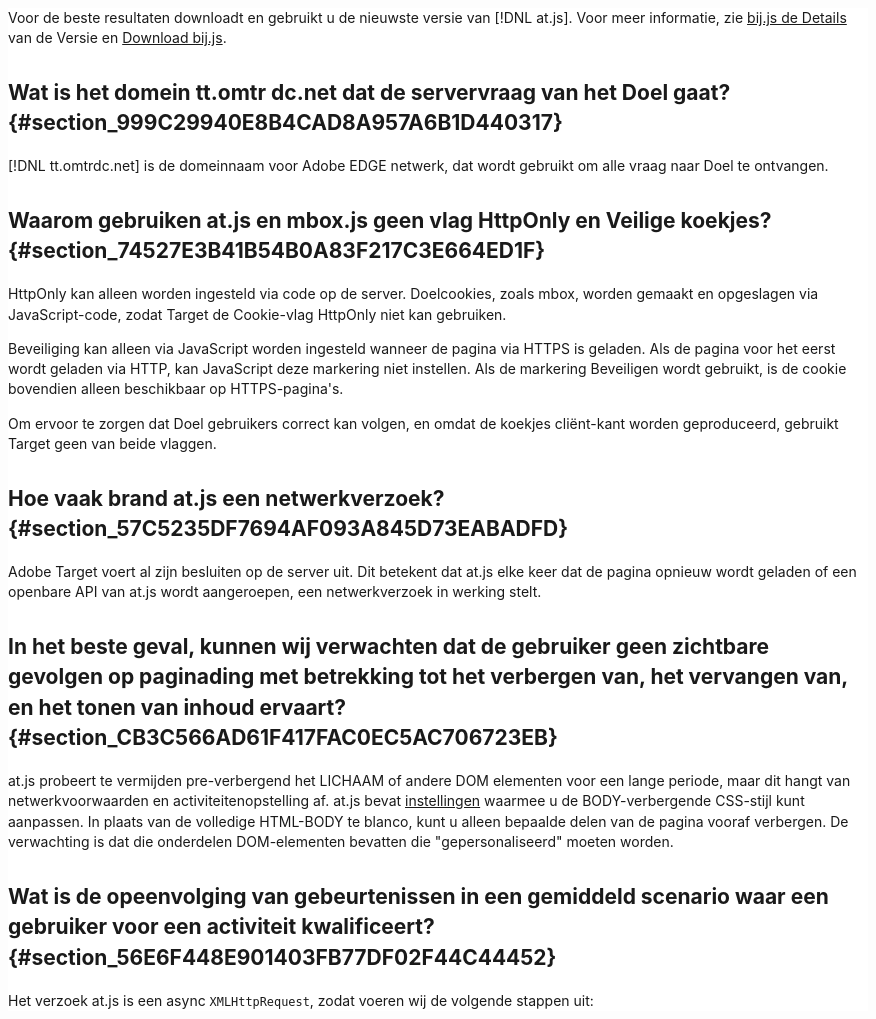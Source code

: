    Voor de beste resultaten downloadt en gebruikt u de nieuwste versie van [!DNL at.js]. Voor meer informatie, zie [bij.js de Details](/help/c-implementing-target/c-implementing-target-for-client-side-web/target-atjs-versions.md#reference_DBB5EDB79EC44E558F9E08D4774A0F7A) van de Versie en [Download bij.js](/help/c-implementing-target/c-implementing-target-for-client-side-web/how-to-deployatjs/implementing-target-without-a-tag-manager.md#concept_1E1F958F9CCC4E35AD97581EFAF659E2).

## Wat is het domein tt.omtr dc.net dat de servervraag van het Doel gaat? {#section_999C29940E8B4CAD8A957A6B1D440317}

[!DNL tt.omtrdc.net] is de domeinnaam voor Adobe EDGE netwerk, dat wordt gebruikt om alle vraag naar Doel te ontvangen.

## Waarom gebruiken at.js en mbox.js geen vlag HttpOnly en Veilige koekjes? {#section_74527E3B41B54B0A83F217C3E664ED1F}

HttpOnly kan alleen worden ingesteld via code op de server. Doelcookies, zoals mbox, worden gemaakt en opgeslagen via JavaScript-code, zodat Target de Cookie-vlag HttpOnly niet kan gebruiken.

Beveiliging kan alleen via JavaScript worden ingesteld wanneer de pagina via HTTPS is geladen. Als de pagina voor het eerst wordt geladen via HTTP, kan JavaScript deze markering niet instellen. Als de markering Beveiligen wordt gebruikt, is de cookie bovendien alleen beschikbaar op HTTPS-pagina&#39;s.

Om ervoor te zorgen dat Doel gebruikers correct kan volgen, en omdat de koekjes cliënt-kant worden geproduceerd, gebruikt Target geen van beide vlaggen.

## Hoe vaak brand at.js een netwerkverzoek? {#section_57C5235DF7694AF093A845D73EABADFD}

Adobe Target voert al zijn besluiten op de server uit. Dit betekent dat at.js elke keer dat de pagina opnieuw wordt geladen of een openbare API van at.js wordt aangeroepen, een netwerkverzoek in werking stelt.

## In het beste geval, kunnen wij verwachten dat de gebruiker geen zichtbare gevolgen op paginading met betrekking tot het verbergen van, het vervangen van, en het tonen van inhoud ervaart? {#section_CB3C566AD61F417FAC0EC5AC706723EB}

at.js probeert te vermijden pre-verbergend het LICHAAM of andere DOM elementen voor een lange periode, maar dit hangt van netwerkvoorwaarden en activiteitenopstelling af. at.js bevat [instellingen](/help/c-implementing-target/c-implementing-target-for-client-side-web/targetgobalsettings.md) waarmee u de BODY-verbergende CSS-stijl kunt aanpassen. In plaats van de volledige HTML-BODY te blanco, kunt u alleen bepaalde delen van de pagina vooraf verbergen. De verwachting is dat die onderdelen DOM-elementen bevatten die &quot;gepersonaliseerd&quot; moeten worden.

## Wat is de opeenvolging van gebeurtenissen in een gemiddeld scenario waar een gebruiker voor een activiteit kwalificeert? {#section_56E6F448E901403FB77DF02F44C44452}

Het verzoek at.js is een async `XMLHttpRequest`, zodat voeren wij de volgende stappen uit:
